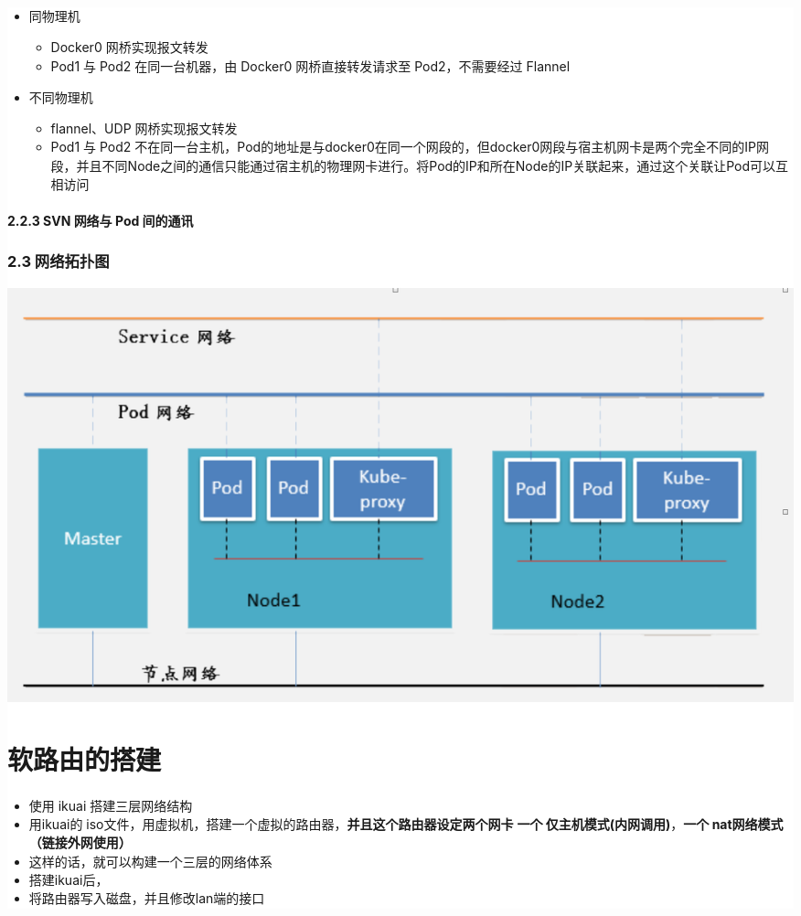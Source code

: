 * 同物理机
  * Docker0 网桥实现报文转发
  *  Pod1 与 Pod2 在同一台机器，由 Docker0 网桥直接转发请求至 Pod2，不需要经过 Flannel   

* 不同物理机
  * flannel、UDP 网桥实现报文转发
  * Pod1 与 Pod2 不在同一台主机，Pod的地址是与docker0在同一个网段的，但docker0网段与宿主机网卡是两个完全不同的IP网段，并且不同Node之间的通信只能通过宿主机的物理网卡进行。将Pod的IP和所在Node的IP关联起来，通过这个关联让Pod可以互相访问

#### 2.2.3 SVN 网络与 Pod 间的通讯

### 2.3 网络拓扑图

![](./file/Kubernetes网络拓扑.png)



# 软路由的搭建

* 使用 ikuai 搭建三层网络结构
* 用ikuai的 iso文件，用虚拟机，搭建一个虚拟的路由器，**并且这个路由器设定两个网卡**  **一个 仅主机模式(内网调用)**，**一个 nat网络模式（链接外网使用）**
* 这样的话，就可以构建一个三层的网络体系
* 搭建ikuai后，
* 将路由器写入磁盘，并且修改lan端的接口
